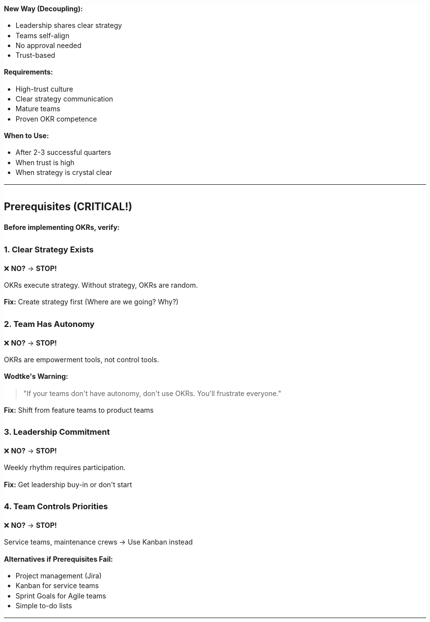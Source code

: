 **New Way (Decoupling):**
- Leadership shares clear strategy
- Teams self-align
- No approval needed
- Trust-based

**Requirements:**
- High-trust culture
- Clear strategy communication
- Mature teams
- Proven OKR competence

**When to Use:**
- After 2-3 successful quarters
- When trust is high
- When strategy is crystal clear

---

## Prerequisites (CRITICAL!)

**Before implementing OKRs, verify:**

### 1. Clear Strategy Exists

❌ **NO?** → **STOP!**

OKRs execute strategy. Without strategy, OKRs are random.

**Fix:** Create strategy first (Where are we going? Why?)

### 2. Team Has Autonomy

❌ **NO?** → **STOP!**

OKRs are empowerment tools, not control tools.

**Wodtke's Warning:**
> "If your teams don't have autonomy, don't use OKRs. You'll frustrate everyone."

**Fix:** Shift from feature teams to product teams

### 3. Leadership Commitment

❌ **NO?** → **STOP!**

Weekly rhythm requires participation.

**Fix:** Get leadership buy-in or don't start

### 4. Team Controls Priorities

❌ **NO?** → **STOP!**

Service teams, maintenance crews → Use Kanban instead

**Alternatives if Prerequisites Fail:**
- Project management (Jira)
- Kanban for service teams
- Sprint Goals for Agile teams
- Simple to-do lists

---